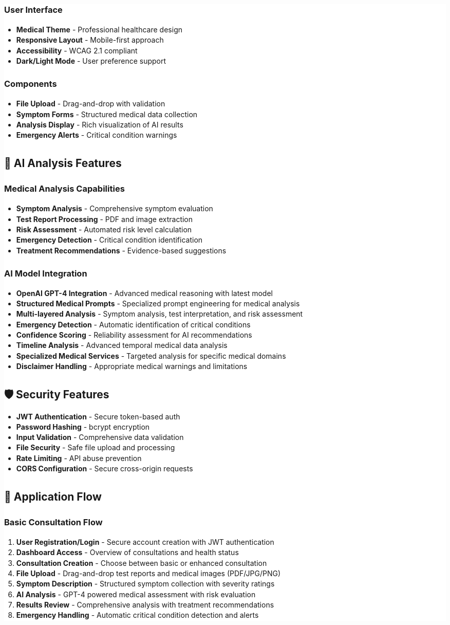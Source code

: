 ### User Interface
- **Medical Theme** - Professional healthcare design
- **Responsive Layout** - Mobile-first approach
- **Accessibility** - WCAG 2.1 compliant
- **Dark/Light Mode** - User preference support

### Components
- **File Upload** - Drag-and-drop with validation
- **Symptom Forms** - Structured medical data collection
- **Analysis Display** - Rich visualization of AI results
- **Emergency Alerts** - Critical condition warnings

## 🧠 AI Analysis Features

### Medical Analysis Capabilities
- **Symptom Analysis** - Comprehensive symptom evaluation
- **Test Report Processing** - PDF and image extraction
- **Risk Assessment** - Automated risk level calculation
- **Emergency Detection** - Critical condition identification
- **Treatment Recommendations** - Evidence-based suggestions

### AI Model Integration
- **OpenAI GPT-4 Integration** - Advanced medical reasoning with latest model
- **Structured Medical Prompts** - Specialized prompt engineering for medical analysis
- **Multi-layered Analysis** - Symptom analysis, test interpretation, and risk assessment
- **Emergency Detection** - Automatic identification of critical conditions
- **Confidence Scoring** - Reliability assessment for AI recommendations
- **Timeline Analysis** - Advanced temporal medical data analysis
- **Specialized Medical Services** - Targeted analysis for specific medical domains
- **Disclaimer Handling** - Appropriate medical warnings and limitations

## 🛡️ Security Features

- **JWT Authentication** - Secure token-based auth
- **Password Hashing** - bcrypt encryption
- **Input Validation** - Comprehensive data validation
- **File Security** - Safe file upload and processing
- **Rate Limiting** - API abuse prevention
- **CORS Configuration** - Secure cross-origin requests

## 📱 Application Flow

### Basic Consultation Flow
1. **User Registration/Login** - Secure account creation with JWT authentication
2. **Dashboard Access** - Overview of consultations and health status
3. **Consultation Creation** - Choose between basic or enhanced consultation
4. **File Upload** - Drag-and-drop test reports and medical images (PDF/JPG/PNG)
5. **Symptom Description** - Structured symptom collection with severity ratings
6. **AI Analysis** - GPT-4 powered medical assessment with risk evaluation
7. **Results Review** - Comprehensive analysis with treatment recommendations
8. **Emergency Handling** - Automatic critical condition detection and alerts
